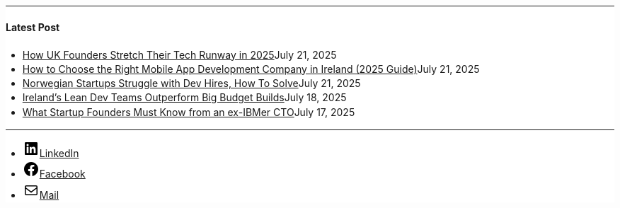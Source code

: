 


</div></div>
</div>
<div class="wp-block-column is-layout-flow wp-block-column-is-layout-flow" style="flex-basis:30%"><aside class="wp-block-template-part">
<div class="wp-block-group is-layout-flow wp-container-core-group-is-layout-0ba1ad86 wp-block-group-is-layout-flow" style="padding-right:0;padding-left:0">
<hr class="wp-block-separator has-text-color has-contrast-color has-alpha-channel-opacity has-contrast-background-color has-background is-style-wide"/>
<h4 class="wp-block-heading has-large-font-size"><strong>Latest Post</strong></h4>
<ul class="wp-block-latest-posts__list has-dates wp-block-latest-posts" style="margin-top:0;margin-bottom:0;margin-left:0;margin-right:0;"><li><a class="wp-block-latest-posts__post-title" href="https://www.devcentrehouse.eu/blogs/uk-founders-tech-runway-strategies-2025/">How UK Founders Stretch Their Tech Runway in 2025</a><time class="wp-block-latest-posts__post-date" datetime="2025-07-21T12:16:21+00:00">July 21, 2025</time></li>
<li><a class="wp-block-latest-posts__post-title" href="https://www.devcentrehouse.eu/blogs/how-to-choose-the-right-mobile-app-development-company-in-ireland-2025-guide/">How to Choose the Right Mobile App Development Company in Ireland (2025 Guide)</a><time class="wp-block-latest-posts__post-date" datetime="2025-07-21T12:04:38+00:00">July 21, 2025</time></li>
<li><a class="wp-block-latest-posts__post-title" href="https://www.devcentrehouse.eu/blogs/norwegian-startups-developer-hiring-challenges/">Norwegian Startups Struggle with Dev Hires, How To Solve</a><time class="wp-block-latest-posts__post-date" datetime="2025-07-21T12:02:22+00:00">July 21, 2025</time></li>
<li><a class="wp-block-latest-posts__post-title" href="https://www.devcentrehouse.eu/blogs/irelands-lean-dev-teams-outperform-big-budget-builds/">Ireland’s Lean Dev Teams Outperform Big Budget Builds</a><time class="wp-block-latest-posts__post-date" datetime="2025-07-18T13:10:01+00:00">July 18, 2025</time></li>
<li><a class="wp-block-latest-posts__post-title" href="https://www.devcentrehouse.eu/blogs/what-startup-founders-must-know-from-an-ex-ibmer-cto/">What Startup Founders Must Know from an ex-IBMer CTO</a><time class="wp-block-latest-posts__post-date" datetime="2025-07-17T14:38:33+00:00">July 17, 2025</time></li>
</ul>
<hr class="wp-block-separator has-text-color has-contrast-color has-alpha-channel-opacity has-contrast-background-color has-background is-style-wide"/>
<ul class="wp-block-social-links is-layout-flex wp-block-social-links-is-layout-flex"><li class="wp-social-link wp-social-link-linkedin wp-block-social-link"><a class="wp-block-social-link-anchor" href="https://www.linkedin.com/company/devcentrehouse/"><svg aria-hidden="true" focusable="false" height="24" version="1.1" viewbox="0 0 24 24" width="24" xmlns="http://www.w3.org/2000/svg"><path d="M19.7,3H4.3C3.582,3,3,3.582,3,4.3v15.4C3,20.418,3.582,21,4.3,21h15.4c0.718,0,1.3-0.582,1.3-1.3V4.3 C21,3.582,20.418,3,19.7,3z M8.339,18.338H5.667v-8.59h2.672V18.338z M7.004,8.574c-0.857,0-1.549-0.694-1.549-1.548 c0-0.855,0.691-1.548,1.549-1.548c0.854,0,1.547,0.694,1.547,1.548C8.551,7.881,7.858,8.574,7.004,8.574z M18.339,18.338h-2.669 v-4.177c0-0.996-0.017-2.278-1.387-2.278c-1.389,0-1.601,1.086-1.601,2.206v4.249h-2.667v-8.59h2.559v1.174h0.037 c0.356-0.675,1.227-1.387,2.526-1.387c2.703,0,3.203,1.779,3.203,4.092V18.338z"></path></svg><span class="wp-block-social-link-label screen-reader-text">LinkedIn</span></a></li>
<li class="wp-social-link wp-social-link-facebook wp-block-social-link"><a class="wp-block-social-link-anchor" href="https://www.facebook.com/devcentrehouse"><svg aria-hidden="true" focusable="false" height="24" version="1.1" viewbox="0 0 24 24" width="24" xmlns="http://www.w3.org/2000/svg"><path d="M12 2C6.5 2 2 6.5 2 12c0 5 3.7 9.1 8.4 9.9v-7H7.9V12h2.5V9.8c0-2.5 1.5-3.9 3.8-3.9 1.1 0 2.2.2 2.2.2v2.5h-1.3c-1.2 0-1.6.8-1.6 1.6V12h2.8l-.4 2.9h-2.3v7C18.3 21.1 22 17 22 12c0-5.5-4.5-10-10-10z"></path></svg><span class="wp-block-social-link-label screen-reader-text">Facebook</span></a></li>
<li class="wp-social-link wp-social-link-mail wp-block-social-link"><a class="wp-block-social-link-anchor" href="/cdn-cgi/l/email-protection#8fa9acbebfbbb4a9acbebfbeb4a9acbebfb7b4e3e0a9acbfb9bbb4a9acbebfbfb4a9acbebfbeb4f9eca9acbebfbeb4e1fbfda9acbebfbeb4a9acbebfbbb4e0a9acbebeb8b4fceaa9acbfbbb9b4a9acbebfbeb4a9acbebeb8b4"><svg aria-hidden="true" focusable="false" height="24" version="1.1" viewbox="0 0 24 24" width="24" xmlns="http://www.w3.org/2000/svg"><path d="M19,5H5c-1.1,0-2,.9-2,2v10c0,1.1.9,2,2,2h14c1.1,0,2-.9,2-2V7c0-1.1-.9-2-2-2zm.5,12c0,.3-.2.5-.5.5H5c-.3,0-.5-.2-.5-.5V9.8l7.5,5.6,7.5-5.6V17zm0-9.1L12,13.6,4.5,7.9V7c0-.3.2-.5.5-.5h14c.3,0,.5.2.5.5v.9z"></path></svg><span class="wp-block-social-link-label screen-reader-text">Mail</span></a></li>